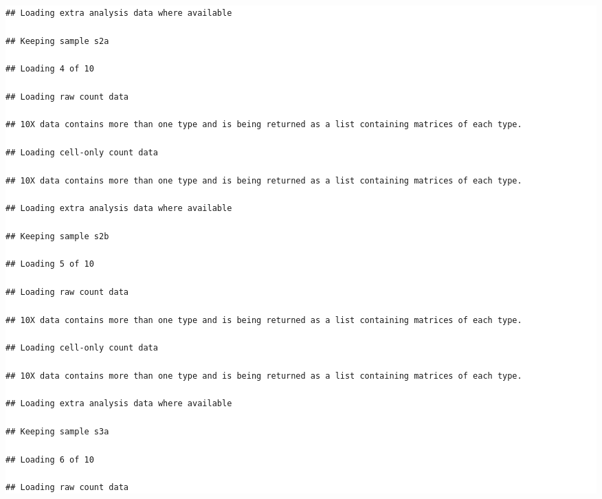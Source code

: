     ## Loading extra analysis data where available

    ## Keeping sample s2a

    ## Loading 4 of 10

    ## Loading raw count data

    ## 10X data contains more than one type and is being returned as a list containing matrices of each type.

    ## Loading cell-only count data

    ## 10X data contains more than one type and is being returned as a list containing matrices of each type.

    ## Loading extra analysis data where available

    ## Keeping sample s2b

    ## Loading 5 of 10

    ## Loading raw count data

    ## 10X data contains more than one type and is being returned as a list containing matrices of each type.

    ## Loading cell-only count data

    ## 10X data contains more than one type and is being returned as a list containing matrices of each type.

    ## Loading extra analysis data where available

    ## Keeping sample s3a

    ## Loading 6 of 10

    ## Loading raw count data
